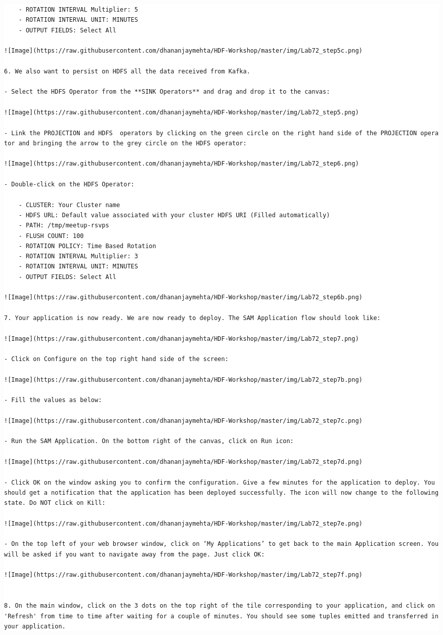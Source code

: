 ````
	- ROTATION INTERVAL Multiplier: 5
	- ROTATION INTERVAL UNIT: MINUTES
	- OUTPUT FIELDS: Select All

![Image](https://raw.githubusercontent.com/dhananjaymehta/HDF-Workshop/master/img/Lab72_step5c.png)

6. We also want to persist on HDFS all the data received from Kafka.

- Select the HDFS Operator from the **SINK Operators** and drag and drop it to the canvas:

![Image](https://raw.githubusercontent.com/dhananjaymehta/HDF-Workshop/master/img/Lab72_step5.png)

- Link the PROJECTION and HDFS  operators by clicking on the green circle on the right hand side of the PROJECTION operator and bringing the arrow to the grey circle on the HDFS operator:

![Image](https://raw.githubusercontent.com/dhananjaymehta/HDF-Workshop/master/img/Lab72_step6.png)

- Double-click on the HDFS Operator:

	- CLUSTER: Your Cluster name
	- HDFS URL: Default value associated with your cluster HDFS URI (Filled automatically)
	- PATH: /tmp/meetup-rsvps
	- FLUSH COUNT: 100
	- ROTATION POLICY: Time Based Rotation
	- ROTATION INTERVAL Multiplier: 3
	- ROTATION INTERVAL UNIT: MINUTES
	- OUTPUT FIELDS: Select All

![Image](https://raw.githubusercontent.com/dhananjaymehta/HDF-Workshop/master/img/Lab72_step6b.png)

7. Your application is now ready. We are now ready to deploy. The SAM Application flow should look like:

![Image](https://raw.githubusercontent.com/dhananjaymehta/HDF-Workshop/master/img/Lab72_step7.png)

- Click on Configure on the top right hand side of the screen:

![Image](https://raw.githubusercontent.com/dhananjaymehta/HDF-Workshop/master/img/Lab72_step7b.png)

- Fill the values as below:

![Image](https://raw.githubusercontent.com/dhananjaymehta/HDF-Workshop/master/img/Lab72_step7c.png)

- Run the SAM Application. On the bottom right of the canvas, click on Run icon:

![Image](https://raw.githubusercontent.com/dhananjaymehta/HDF-Workshop/master/img/Lab72_step7d.png)

- Click OK on the window asking you to confirm the configuration. Give a few minutes for the application to deploy. You should get a notification that the application has been deployed successfully. The icon will now change to the following state. Do NOT click on Kill:

![Image](https://raw.githubusercontent.com/dhananjaymehta/HDF-Workshop/master/img/Lab72_step7e.png)

- On the top left of your web browser window, click on ‘My Applications’ to get back to the main Application screen. You will be asked if you want to navigate away from the page. Just click OK:

![Image](https://raw.githubusercontent.com/dhananjaymehta/HDF-Workshop/master/img/Lab72_step7f.png)


8. On the main window, click on the 3 dots on the top right of the tile corresponding to your application, and click on 'Refresh' from time to time after waiting for a couple of minutes. You should see some tuples emitted and transferred in your application.

````